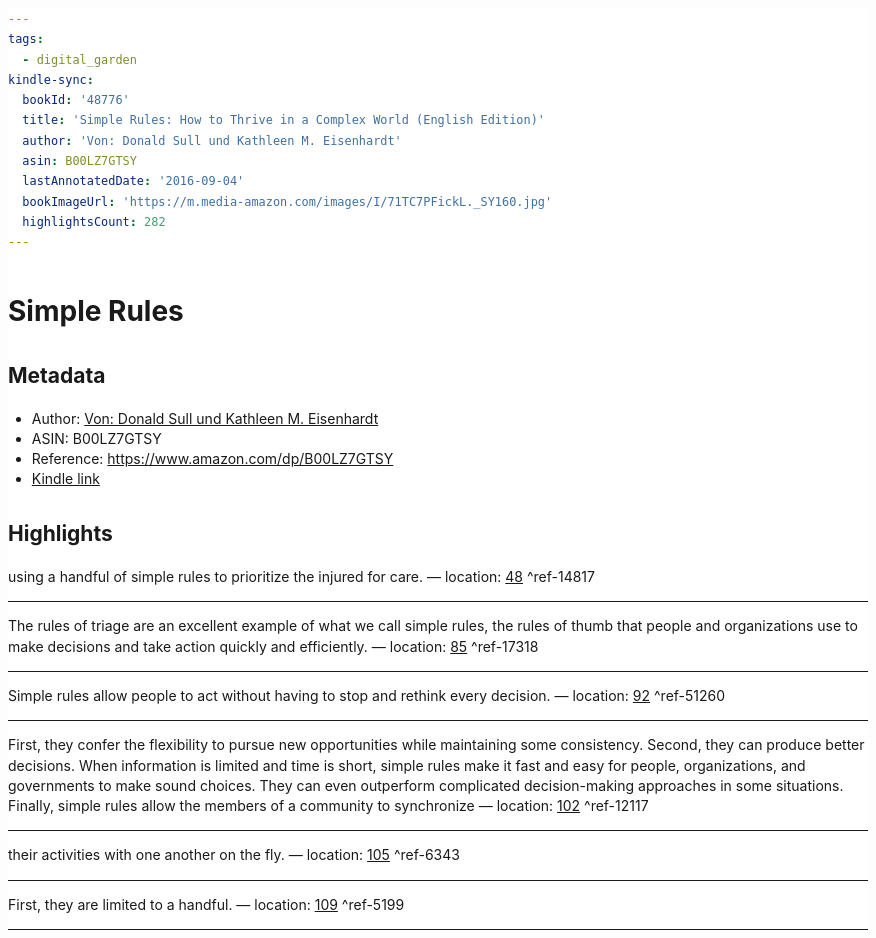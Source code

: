 ```yaml
---
tags:
  - digital_garden
kindle-sync:
  bookId: '48776'
  title: 'Simple Rules: How to Thrive in a Complex World (English Edition)'
  author: 'Von: Donald Sull und Kathleen M. Eisenhardt'
  asin: B00LZ7GTSY
  lastAnnotatedDate: '2016-09-04'
  bookImageUrl: 'https://m.media-amazon.com/images/I/71TC7PFickL._SY160.jpg'
  highlightsCount: 282
---
```

# Simple Rules
## Metadata
* Author: [Von: Donald Sull und Kathleen M. Eisenhardt](https://www.amazon.comundefined)
* ASIN: B00LZ7GTSY
* Reference: https://www.amazon.com/dp/B00LZ7GTSY
* [Kindle link](kindle://book?action=open&asin=B00LZ7GTSY)

## Highlights
using a handful of simple rules to prioritize the injured for care. — location: [48](kindle://book?action=open&asin=B00LZ7GTSY&location=48) ^ref-14817

---
The rules of triage are an excellent example of what we call simple rules, the rules of thumb that people and organizations use to make decisions and take action quickly and efficiently. — location: [85](kindle://book?action=open&asin=B00LZ7GTSY&location=85) ^ref-17318

---
Simple rules allow people to act without having to stop and rethink every decision. — location: [92](kindle://book?action=open&asin=B00LZ7GTSY&location=92) ^ref-51260

---
First, they confer the flexibility to pursue new opportunities while maintaining some consistency. Second, they can produce better decisions. When information is limited and time is short, simple rules make it fast and easy for people, organizations, and governments to make sound choices. They can even outperform complicated decision-making approaches in some situations. Finally, simple rules allow the members of a community to synchronize — location: [102](kindle://book?action=open&asin=B00LZ7GTSY&location=102) ^ref-12117

---
their activities with one another on the fly. — location: [105](kindle://book?action=open&asin=B00LZ7GTSY&location=105) ^ref-6343

---
First, they are limited to a handful. — location: [109](kindle://book?action=open&asin=B00LZ7GTSY&location=109) ^ref-5199

---
